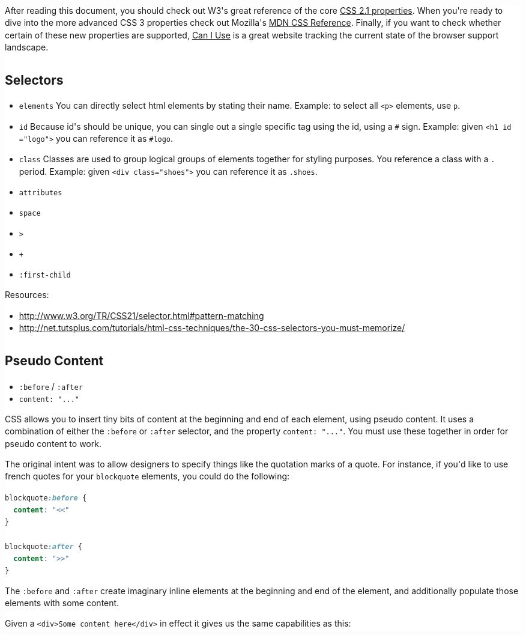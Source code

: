 After reading this document, you should check out W3's great reference of the core [CSS 2.1 properties][w3-css-props]. When you're ready to dive into the more advanced CSS 3 properties check out Mozilla's [MDN CSS Reference][mdn-css-ref]. Finally, if you want to check whether certain of these new properties are supported, [Can I Use][can-i-use] is a great website tracking the current state of the browser support landscape.

[w3-css-props]: http://www.w3.org/TR/CSS21/propidx.html
[mdn-css-ref]: https://developer.mozilla.org/en-US/docs/CSS/CSS_Reference
[can-i-use]: http://caniuse.com/

## Selectors

* `elements` You can directly select html elements by stating their name. Example: to select all `<p>` elements, use `p`.
* `id` Because id's should be unique, you can single out a single specific tag using the id, using a `#` sign. Example: given `<h1 id="logo">` you can reference it as `#logo`.
* `class` Classes are used to group logical groups of elements together for styling purposes. You reference a class with a `.` period. Example: given `<div class="shoes">` you can reference it as `.shoes`.
* `attributes` 

* `space`
* `>`
* `+`
* `:first-child`

Resources:
* http://www.w3.org/TR/CSS21/selector.html#pattern-matching
* http://net.tutsplus.com/tutorials/html-css-techniques/the-30-css-selectors-you-must-memorize/

## Pseudo Content

* `:before` / `:after`
* `content: "..."`

CSS allows you to insert tiny bits of content at the beginning and end of each element, using pseudo content. It uses a combination of either the `:before` or `:after` selector, and the property `content: "..."`. You must use these together in order for pseudo content to work.

The original intent was to allow designers to specify things like the quotation marks of a quote. For instance, if you'd like to use french quotes for your `blockquote` elements, you could do the following:

```css
blockquote:before {
  content: "<<"
}

blockquote:after {
  content: ">>"
}
```

The `:before` and `:after` create imaginary inline elements at the beginning and end of the element, and additionally populate those elements with some content.

Given a `<div>Some content here</div>` in effect it gives us the same capabilities as this:
